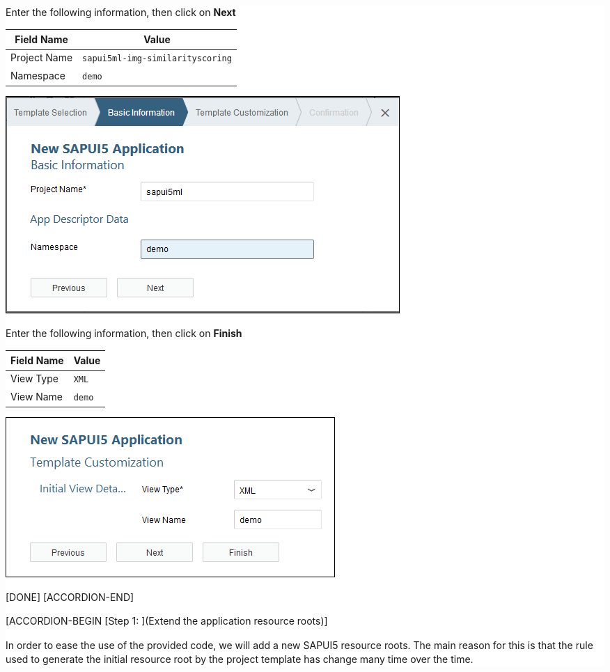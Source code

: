 
Enter the following information, then click on **Next**

Field Name           | Value
-------------------- | --------------
Project Name         | `sapui5ml-img-similarityscoring`
Namespace            | `demo`

![Project](14.png)

Enter the following information, then click on **Finish**

Field Name           | Value
-------------------- | --------------
View Type            | `XML`
View Name            | `demo`

![Project](15.png)

[DONE]
[ACCORDION-END]

[ACCORDION-BEGIN [Step 1: ](Extend the application resource roots)]

In order to ease the use of the provided code, we will add a new SAPUI5 resource roots. The main reason for this is that the rule used to generate the initial resource root by the project template has change many time over the time.
